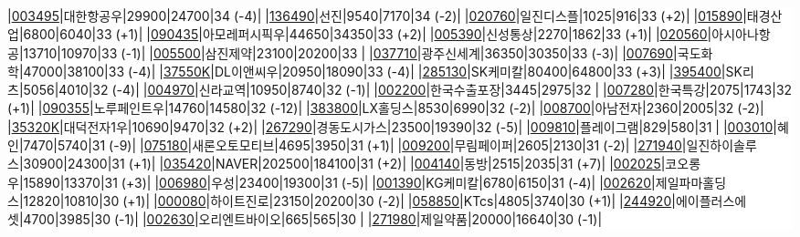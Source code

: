 |[003495](https://finance.daum.net/quotes/A003495)|대한항공우|29900|24700|34 (-4)|
|[136490](https://finance.daum.net/quotes/A136490)|선진|9540|7170|34 (-2)|
|[020760](https://finance.daum.net/quotes/A020760)|일진디스플|1025|916|33 (+2)|
|[015890](https://finance.daum.net/quotes/A015890)|태경산업|6800|6040|33 (+1)|
|[090435](https://finance.daum.net/quotes/A090435)|아모레퍼시픽우|44650|34350|33 (+2)|
|[005390](https://finance.daum.net/quotes/A005390)|신성통상|2270|1862|33 (+1)|
|[020560](https://finance.daum.net/quotes/A020560)|아시아나항공|13710|10970|33 (-1)|
|[005500](https://finance.daum.net/quotes/A005500)|삼진제약|23100|20200|33 |
|[037710](https://finance.daum.net/quotes/A037710)|광주신세계|36350|30350|33 (-3)|
|[007690](https://finance.daum.net/quotes/A007690)|국도화학|47000|38100|33 (-4)|
|[37550K](https://finance.daum.net/quotes/A37550K)|DL이앤씨우|20950|18090|33 (-4)|
|[285130](https://finance.daum.net/quotes/A285130)|SK케미칼|80400|64800|33 (+3)|
|[395400](https://finance.daum.net/quotes/A395400)|SK리츠|5056|4010|32 (-4)|
|[004970](https://finance.daum.net/quotes/A004970)|신라교역|10950|8740|32 (-1)|
|[002200](https://finance.daum.net/quotes/A002200)|한국수출포장|3445|2975|32 |
|[007280](https://finance.daum.net/quotes/A007280)|한국특강|2075|1743|32 (+1)|
|[090355](https://finance.daum.net/quotes/A090355)|노루페인트우|14760|14580|32 (-12)|
|[383800](https://finance.daum.net/quotes/A383800)|LX홀딩스|8530|6990|32 (-2)|
|[008700](https://finance.daum.net/quotes/A008700)|아남전자|2360|2005|32 (-2)|
|[35320K](https://finance.daum.net/quotes/A35320K)|대덕전자1우|10690|9470|32 (+2)|
|[267290](https://finance.daum.net/quotes/A267290)|경동도시가스|23500|19390|32 (-5)|
|[009810](https://finance.daum.net/quotes/A009810)|플레이그램|829|580|31 |
|[003010](https://finance.daum.net/quotes/A003010)|혜인|7470|5740|31 (-9)|
|[075180](https://finance.daum.net/quotes/A075180)|새론오토모티브|4695|3950|31 (+1)|
|[009200](https://finance.daum.net/quotes/A009200)|무림페이퍼|2605|2130|31 (-2)|
|[271940](https://finance.daum.net/quotes/A271940)|일진하이솔루스|30900|24300|31 (+1)|
|[035420](https://finance.daum.net/quotes/A035420)|NAVER|202500|184100|31 (+2)|
|[004140](https://finance.daum.net/quotes/A004140)|동방|2515|2035|31 (+7)|
|[002025](https://finance.daum.net/quotes/A002025)|코오롱우|15890|13370|31 (+3)|
|[006980](https://finance.daum.net/quotes/A006980)|우성|23400|19300|31 (-5)|
|[001390](https://finance.daum.net/quotes/A001390)|KG케미칼|6780|6150|31 (-4)|
|[002620](https://finance.daum.net/quotes/A002620)|제일파마홀딩스|12820|10810|30 (+1)|
|[000080](https://finance.daum.net/quotes/A000080)|하이트진로|23150|20200|30 (-2)|
|[058850](https://finance.daum.net/quotes/A058850)|KTcs|4805|3740|30 (+1)|
|[244920](https://finance.daum.net/quotes/A244920)|에이플러스에셋|4700|3985|30 (-1)|
|[002630](https://finance.daum.net/quotes/A002630)|오리엔트바이오|665|565|30 |
|[271980](https://finance.daum.net/quotes/A271980)|제일약품|20000|16640|30 (-1)|